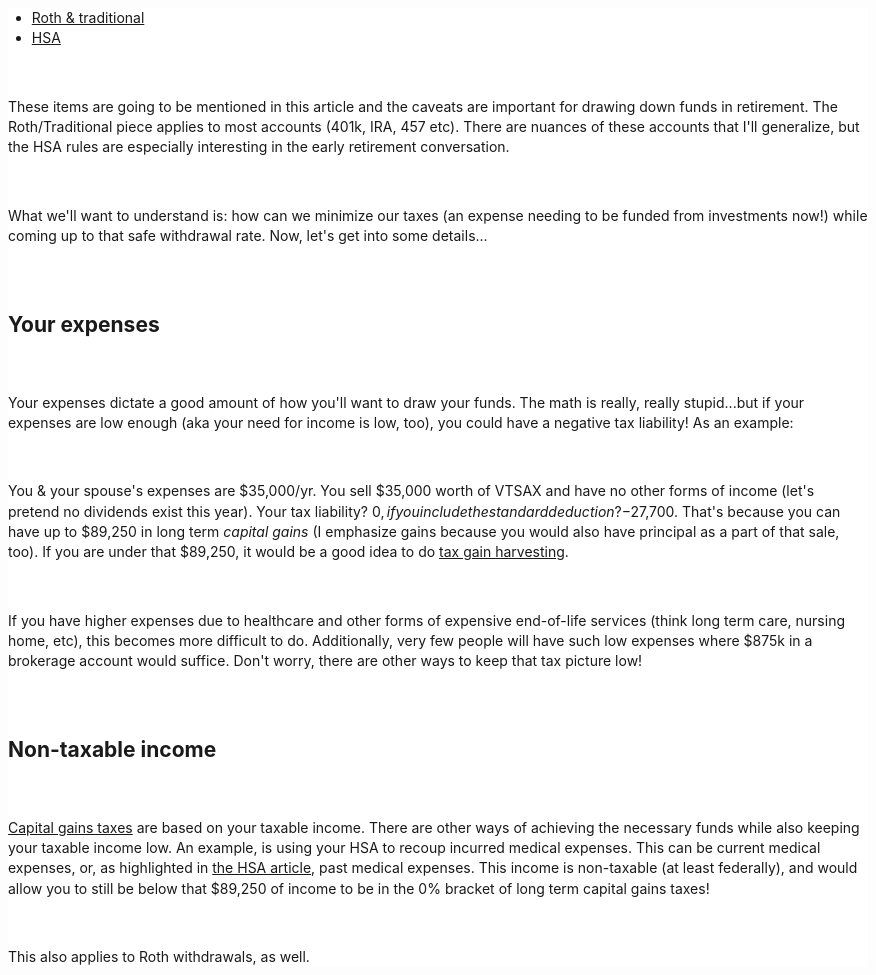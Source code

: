 * [Roth &amp; traditional](/taxation/roth-trad-after-tax)
* [HSA](/tax-advantaged-accounts/hsa)

&nbsp;

These items are going to be mentioned in this article and the caveats are important for drawing down funds in retirement. The Roth/Traditional piece applies to most accounts (401k, IRA, 457 etc). There are nuances of these accounts that I'll generalize, but the HSA rules are especially interesting in the early retirement conversation.

&nbsp;

What we'll want to understand is: how can we minimize our taxes (an expense needing to be funded from investments now!) while coming up to that safe withdrawal rate. Now, let's get into some details...

&nbsp;

## Your expenses

&nbsp;

Your expenses dictate a good amount of how you'll want to draw your funds. The math is really, really stupid...but if your expenses are low enough (aka your need for income is low, too), you could have a negative tax liability! As an example:

&nbsp;

You & your spouse's expenses are $35,000/yr. You sell $35,000 worth of VTSAX and have no other forms of income (let's pretend no dividends exist this year). Your tax liability? $0, if you include the standard deduction? -$27,700. That's because you can have up to $89,250 in long term _capital gains_ (I emphasize gains because you would also have principal as a part of that sale, too). If you are under that $89,250, it would be a good idea to do [tax gain harvesting](/taxation/tax-harvesting).

&nbsp;

If you have higher expenses due to healthcare and other forms of expensive end-of-life services (think long term care, nursing home, etc), this becomes more difficult to do. Additionally, very few people will have such low expenses where $875k in a brokerage account would suffice. Don't worry, there are other ways to keep that tax picture low!

&nbsp;

## Non-taxable income

&nbsp;

[Capital gains taxes](/taxation/capital-gains) are based on your taxable income. There are other ways of achieving the necessary funds while also keeping your taxable income low. An example, is using your HSA to recoup incurred medical expenses. This can be current medical expenses, or, as highlighted in [the HSA article](https://ficarious.com/tax-advantaged-accounts/hsa#hsas-as-retirement-vehicles), past medical expenses. This income is non-taxable (at least federally), and would allow you to still be below that $89,250 of income to be in the 0% bracket of long term capital gains taxes!

&nbsp;

This also applies to Roth withdrawals, as well.

